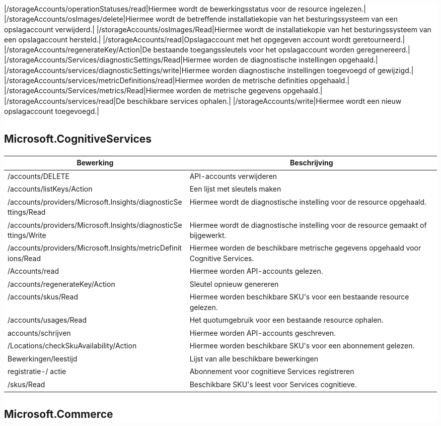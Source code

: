|/storageAccounts/operationStatuses/read|Hiermee wordt de bewerkingsstatus voor de resource ingelezen.|
|/storageAccounts/osImages/delete|Hiermee wordt de betreffende installatiekopie van het besturingssysteem van een opslagaccount verwijderd.|
|/storageAccounts/osImages/Read|Hiermee wordt de installatiekopie van het besturingssysteem van een opslagaccount hersteld.|
|/storageAccounts/read|Opslagaccount met het opgegeven account wordt geretourneerd.|
|/storageAccounts/regenerateKey/Action|De bestaande toegangssleutels voor het opslagaccount worden geregenereerd.|
|/storageAccounts/Services/diagnosticSettings/Read|Hiermee worden de diagnostische instellingen opgehaald.|
|/storageAccounts/services/diagnosticSettings/write|Hiermee worden diagnostische instellingen toegevoegd of gewijzigd.|
|/storageAccounts/services/metricDefinitions/read|Hiermee worden de metrische definities opgehaald.|
|/storageAccounts/Services/metrics/Read|Hiermee worden de metrische gegevens opgehaald.|
|/storageAccounts/services/read|De beschikbare services ophalen.|
|/storageAccounts/write|Hiermee wordt een nieuw opslagaccount toegevoegd.|

## <a name="microsoftcognitiveservices"></a>Microsoft.CognitiveServices

| Bewerking | Beschrijving |
|---|---|
|/accounts/DELETE|API-accounts verwijderen|
|/accounts/listKeys/Action|Een lijst met sleutels maken|
|/accounts/providers/Microsoft.Insights/diagnosticSettings/Read|Hiermee wordt de diagnostische instelling voor de resource opgehaald.|
|/accounts/providers/Microsoft.Insights/diagnosticSettings/Write|Hiermee wordt de diagnostische instelling voor de resource gemaakt of bijgewerkt.|
|/accounts/providers/Microsoft.Insights/metricDefinitions/Read|Hiermee worden de beschikbare metrische gegevens opgehaald voor Cognitive Services.|
|/Accounts/read|Hiermee worden API-accounts gelezen.|
|/accounts/regenerateKey/Action|Sleutel opnieuw genereren|
|/accounts/skus/Read|Hiermee worden beschikbare SKU's voor een bestaande resource gelezen.|
|/accounts/usages/Read|Het quotumgebruik voor een bestaande resource ophalen.|
|accounts/schrijven|Hiermee worden API-accounts geschreven.|
|/Locations/checkSkuAvailability/Action|Hiermee worden beschikbare SKU's voor een abonnement gelezen.|
|Bewerkingen/leestijd|Lijst van alle beschikbare bewerkingen|
|registratie-/ actie|Abonnement voor cognitieve Services registreren|
|/skus/Read|Beschikbare SKU's leest voor Services cognitieve.|

## <a name="microsoftcommerce"></a>Microsoft.Commerce
